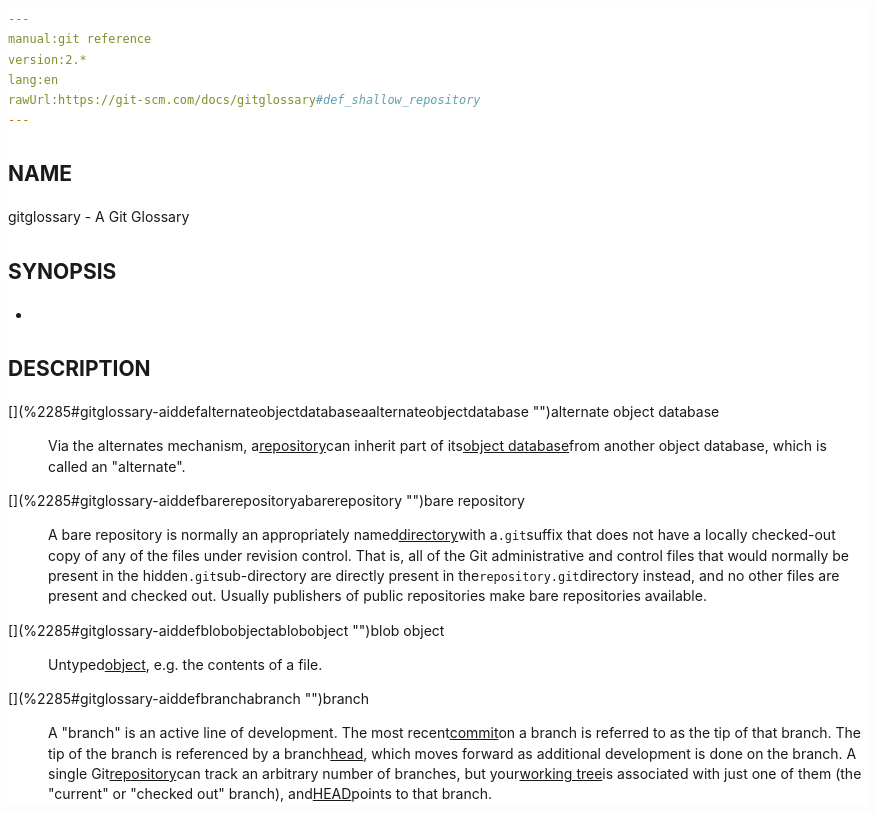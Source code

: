 ```yaml
---
manual:git reference
version:2.*
lang:en
rawUrl:https://git-scm.com/docs/gitglossary#def_shallow_repository
---
```



## [](%2285#_name "")NAME<a name="_name"></a>


gitglossary - A Git Glossary





## [](%2285#_synopsis "")SYNOPSIS<a name="_synopsis"></a>


*





## [](%2285#_description "")DESCRIPTION<a name="_description"></a>
<dl><dt id='gitglossary-aiddefalternateobjectdatabaseaalternateobjectdatabase'>[](%2285#gitglossary-aiddefalternateobjectdatabaseaalternateobjectdatabase "")alternate object database</dt><dd>

Via the alternates mechanism, a[repository](%8609  "")can inherit part of its[object database](%8610  "")from another object database, which is called an &quot;alternate&quot;.

</dd><dt id='gitglossary-aiddefbarerepositoryabarerepository'>[](%2285#gitglossary-aiddefbarerepositoryabarerepository "")bare repository</dt><dd>

A bare repository is normally an appropriately named[directory](%8612  "")with a`.git`suffix that does not have a locally checked-out copy of any of the files under revision control. That is, all of the Git administrative and control files that would normally be present in the hidden`.git`sub-directory are directly present in the`repository.git`directory instead, and no other files are present and checked out. Usually publishers of public repositories make bare repositories available.

</dd><dt id='gitglossary-aiddefblobobjectablobobject'>[](%2285#gitglossary-aiddefblobobjectablobobject "")blob object</dt><dd>

Untyped[object](%8614  ""), e.g. the contents of a file.

</dd><dt id='gitglossary-aiddefbranchabranch'>[](%2285#gitglossary-aiddefbranchabranch "")branch</dt><dd>

A &quot;branch&quot; is an active line of development. The most recent[commit](%8616  "")on a branch is referred to as the tip of that branch. The tip of the branch is referenced by a branch[head](%8617  ""), which moves forward as additional development is done on the branch. A single Git[repository](%8609  "")can track an arbitrary number of branches, but your[working tree](%8618  "")is associated with just one of them (the &quot;current&quot; or &quot;checked out&quot; branch), and[HEAD](%8619  "")points to that branch.
